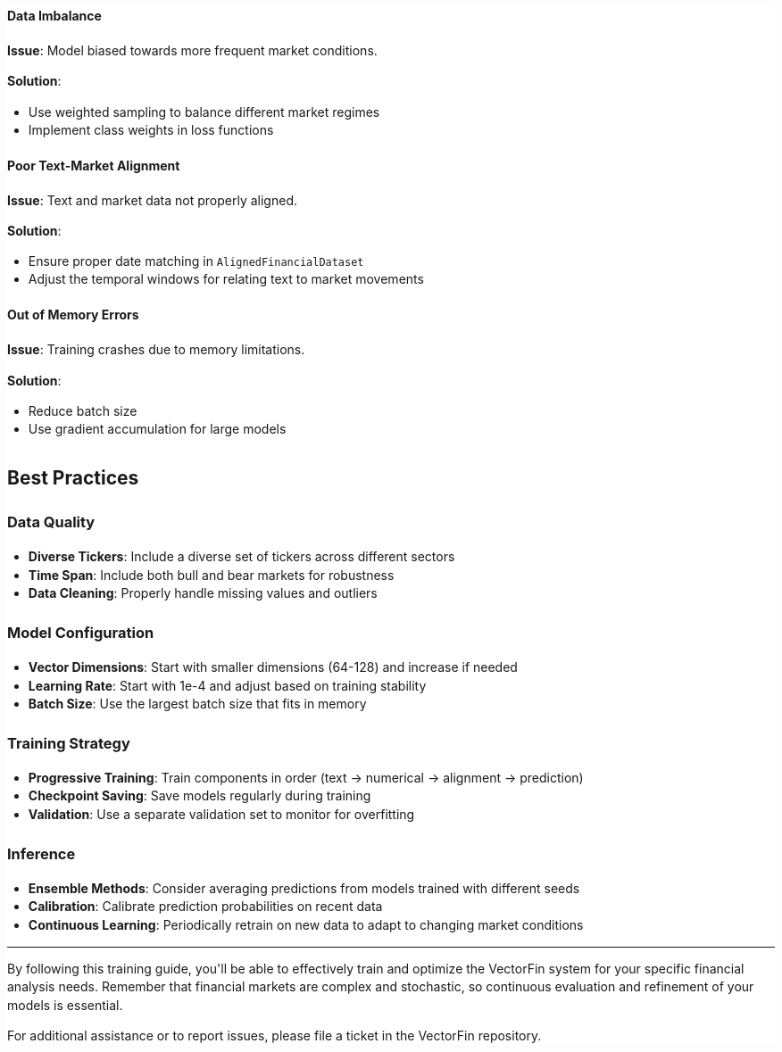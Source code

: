 #### Data Imbalance

**Issue**: Model biased towards more frequent market conditions.

**Solution**:

- Use weighted sampling to balance different market regimes
- Implement class weights in loss functions

#### Poor Text-Market Alignment

**Issue**: Text and market data not properly aligned.

**Solution**:

- Ensure proper date matching in `AlignedFinancialDataset`
- Adjust the temporal windows for relating text to market movements

#### Out of Memory Errors

**Issue**: Training crashes due to memory limitations.

**Solution**:

- Reduce batch size
- Use gradient accumulation for large models

## Best Practices

### Data Quality

- **Diverse Tickers**: Include a diverse set of tickers across different sectors
- **Time Span**: Include both bull and bear markets for robustness
- **Data Cleaning**: Properly handle missing values and outliers

### Model Configuration

- **Vector Dimensions**: Start with smaller dimensions (64-128) and increase if needed
- **Learning Rate**: Start with 1e-4 and adjust based on training stability
- **Batch Size**: Use the largest batch size that fits in memory

### Training Strategy

- **Progressive Training**: Train components in order (text → numerical → alignment → prediction)
- **Checkpoint Saving**: Save models regularly during training
- **Validation**: Use a separate validation set to monitor for overfitting

### Inference

- **Ensemble Methods**: Consider averaging predictions from models trained with different seeds
- **Calibration**: Calibrate prediction probabilities on recent data
- **Continuous Learning**: Periodically retrain on new data to adapt to changing market conditions

---

By following this training guide, you'll be able to effectively train and optimize the VectorFin system for your specific financial analysis needs. Remember that financial markets are complex and stochastic, so continuous evaluation and refinement of your models is essential.

For additional assistance or to report issues, please file a ticket in the VectorFin repository.
